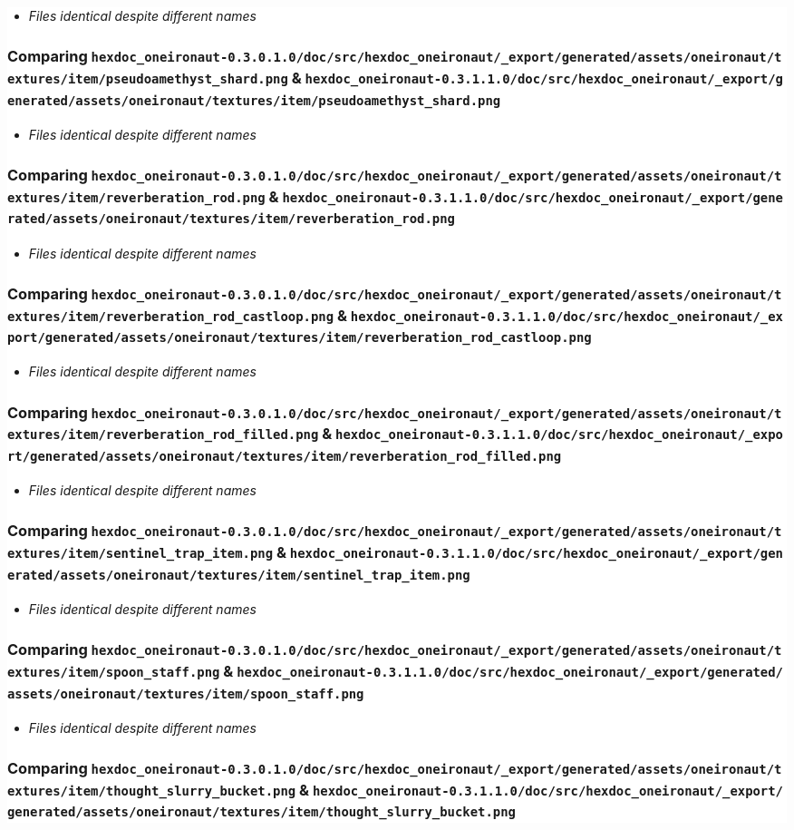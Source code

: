  * *Files identical despite different names*

### Comparing `hexdoc_oneironaut-0.3.0.1.0/doc/src/hexdoc_oneironaut/_export/generated/assets/oneironaut/textures/item/pseudoamethyst_shard.png` & `hexdoc_oneironaut-0.3.1.1.0/doc/src/hexdoc_oneironaut/_export/generated/assets/oneironaut/textures/item/pseudoamethyst_shard.png`

 * *Files identical despite different names*

### Comparing `hexdoc_oneironaut-0.3.0.1.0/doc/src/hexdoc_oneironaut/_export/generated/assets/oneironaut/textures/item/reverberation_rod.png` & `hexdoc_oneironaut-0.3.1.1.0/doc/src/hexdoc_oneironaut/_export/generated/assets/oneironaut/textures/item/reverberation_rod.png`

 * *Files identical despite different names*

### Comparing `hexdoc_oneironaut-0.3.0.1.0/doc/src/hexdoc_oneironaut/_export/generated/assets/oneironaut/textures/item/reverberation_rod_castloop.png` & `hexdoc_oneironaut-0.3.1.1.0/doc/src/hexdoc_oneironaut/_export/generated/assets/oneironaut/textures/item/reverberation_rod_castloop.png`

 * *Files identical despite different names*

### Comparing `hexdoc_oneironaut-0.3.0.1.0/doc/src/hexdoc_oneironaut/_export/generated/assets/oneironaut/textures/item/reverberation_rod_filled.png` & `hexdoc_oneironaut-0.3.1.1.0/doc/src/hexdoc_oneironaut/_export/generated/assets/oneironaut/textures/item/reverberation_rod_filled.png`

 * *Files identical despite different names*

### Comparing `hexdoc_oneironaut-0.3.0.1.0/doc/src/hexdoc_oneironaut/_export/generated/assets/oneironaut/textures/item/sentinel_trap_item.png` & `hexdoc_oneironaut-0.3.1.1.0/doc/src/hexdoc_oneironaut/_export/generated/assets/oneironaut/textures/item/sentinel_trap_item.png`

 * *Files identical despite different names*

### Comparing `hexdoc_oneironaut-0.3.0.1.0/doc/src/hexdoc_oneironaut/_export/generated/assets/oneironaut/textures/item/spoon_staff.png` & `hexdoc_oneironaut-0.3.1.1.0/doc/src/hexdoc_oneironaut/_export/generated/assets/oneironaut/textures/item/spoon_staff.png`

 * *Files identical despite different names*

### Comparing `hexdoc_oneironaut-0.3.0.1.0/doc/src/hexdoc_oneironaut/_export/generated/assets/oneironaut/textures/item/thought_slurry_bucket.png` & `hexdoc_oneironaut-0.3.1.1.0/doc/src/hexdoc_oneironaut/_export/generated/assets/oneironaut/textures/item/thought_slurry_bucket.png`
